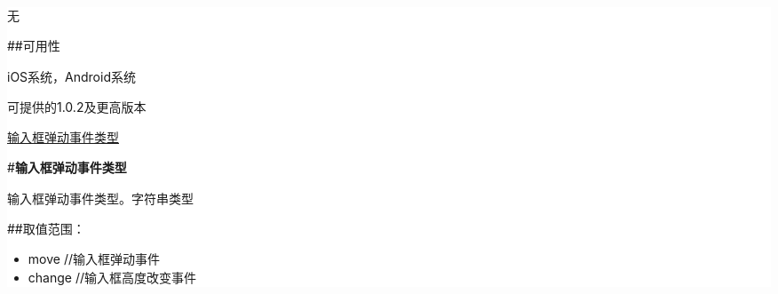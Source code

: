 无

##可用性

iOS系统，Android系统

可提供的1.0.2及更高版本

</div>

<div id="const-content">

<div class="outline">

[输入框弹动事件类型](#1)

</div>

#**输入框弹动事件类型**<div id="1"></div>

输入框弹动事件类型。字符串类型

##取值范围：

- move		    //输入框弹动事件
- change		//输入框高度改变事件


</div>